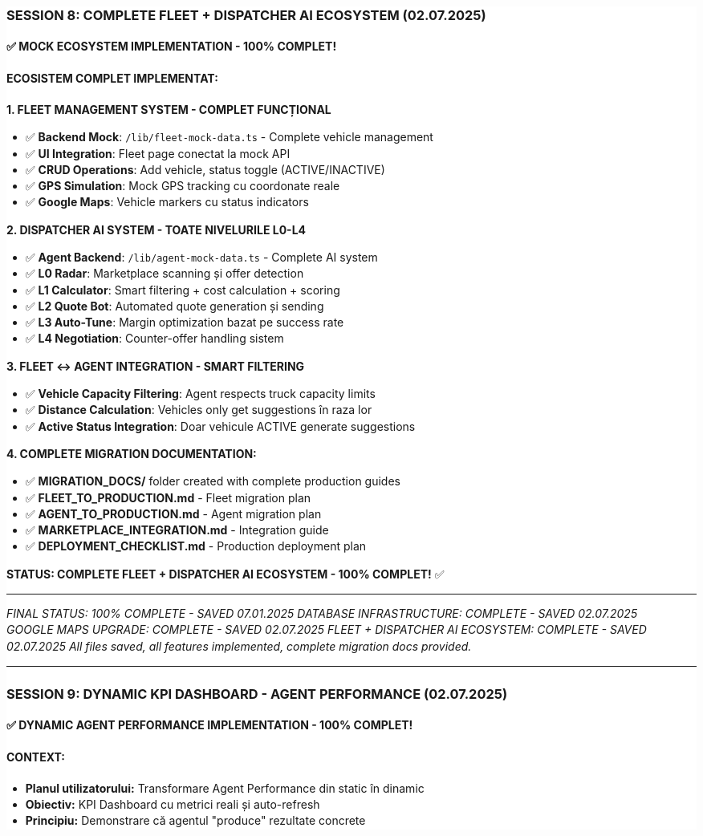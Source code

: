 
### **SESSION 8: COMPLETE FLEET + DISPATCHER AI ECOSYSTEM (02.07.2025)**

**✅ MOCK ECOSYSTEM IMPLEMENTATION - 100% COMPLET!**

#### **ECOSISTEM COMPLET IMPLEMENTAT:**

**1. FLEET MANAGEMENT SYSTEM - COMPLET FUNCȚIONAL**
- ✅ **Backend Mock**: `/lib/fleet-mock-data.ts` - Complete vehicle management
- ✅ **UI Integration**: Fleet page conectat la mock API
- ✅ **CRUD Operations**: Add vehicle, status toggle (ACTIVE/INACTIVE)
- ✅ **GPS Simulation**: Mock GPS tracking cu coordonate reale
- ✅ **Google Maps**: Vehicle markers cu status indicators

**2. DISPATCHER AI SYSTEM - TOATE NIVELURILE L0-L4**
- ✅ **Agent Backend**: `/lib/agent-mock-data.ts` - Complete AI system
- ✅ **L0 Radar**: Marketplace scanning și offer detection
- ✅ **L1 Calculator**: Smart filtering + cost calculation + scoring
- ✅ **L2 Quote Bot**: Automated quote generation și sending
- ✅ **L3 Auto-Tune**: Margin optimization bazat pe success rate
- ✅ **L4 Negotiation**: Counter-offer handling sistem

**3. FLEET ↔ AGENT INTEGRATION - SMART FILTERING**
- ✅ **Vehicle Capacity Filtering**: Agent respects truck capacity limits
- ✅ **Distance Calculation**: Vehicles only get suggestions în raza lor
- ✅ **Active Status Integration**: Doar vehicule ACTIVE generate suggestions

**4. COMPLETE MIGRATION DOCUMENTATION:**
- ✅ **MIGRATION_DOCS/** folder created with complete production guides
- ✅ **FLEET_TO_PRODUCTION.md** - Fleet migration plan
- ✅ **AGENT_TO_PRODUCTION.md** - Agent migration plan  
- ✅ **MARKETPLACE_INTEGRATION.md** - Integration guide
- ✅ **DEPLOYMENT_CHECKLIST.md** - Production deployment plan

**STATUS: COMPLETE FLEET + DISPATCHER AI ECOSYSTEM - 100% COMPLET!** ✅

---
*FINAL STATUS: 100% COMPLETE - SAVED 07.01.2025*
*DATABASE INFRASTRUCTURE: COMPLETE - SAVED 02.07.2025*  
*GOOGLE MAPS UPGRADE: COMPLETE - SAVED 02.07.2025*
*FLEET + DISPATCHER AI ECOSYSTEM: COMPLETE - SAVED 02.07.2025*
*All files saved, all features implemented, complete migration docs provided.*

---

### **SESSION 9: DYNAMIC KPI DASHBOARD - AGENT PERFORMANCE (02.07.2025)**

**✅ DYNAMIC AGENT PERFORMANCE IMPLEMENTATION - 100% COMPLET!**

#### **CONTEXT:**
- **Planul utilizatorului:** Transformare Agent Performance din static în dinamic
- **Obiectiv:** KPI Dashboard cu metrici reali și auto-refresh
- **Principiu:** Demonstrare că agentul "produce" rezultate concrete
